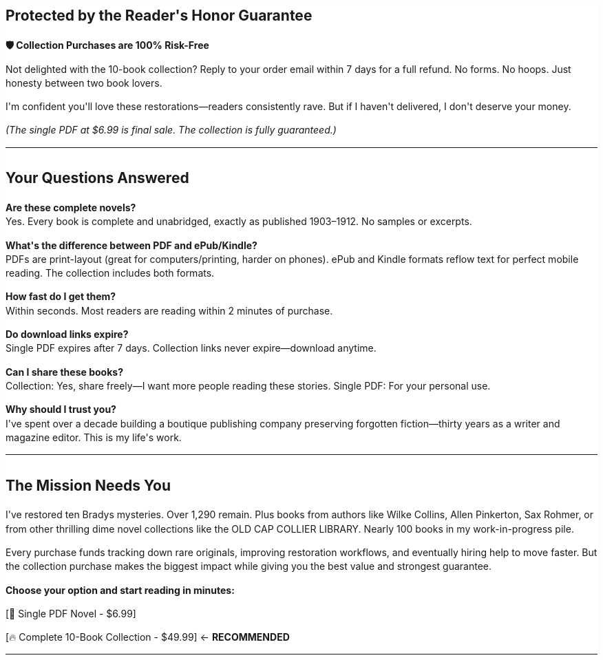 ## **Protected by the Reader's Honor Guarantee**

**🛡️ Collection Purchases are 100% Risk-Free**

Not delighted with the 10-book collection? Reply to your order email within 7 days for a full refund. No forms. No hoops. Just honesty between two book lovers.

I'm confident you'll love these restorations—readers consistently rave. But if I haven't delivered, I don't deserve your money.

*(The single PDF at $6.99 is final sale. The collection is fully guaranteed.)*

---

## **Your Questions Answered**

**Are these complete novels?**  
 Yes. Every book is complete and unabridged, exactly as published 1903–1912. No samples or excerpts.

**What's the difference between PDF and ePub/Kindle?**  
 PDFs are print-layout (great for computers/printing, harder on phones). ePub and Kindle formats reflow text for perfect mobile reading. The collection includes both formats.

**How fast do I get them?**  
 Within seconds. Most readers are reading within 2 minutes of purchase.

**Do download links expire?**  
 Single PDF expires after 7 days. Collection links never expire—download anytime.

**Can I share these books?**  
 Collection: Yes, share freely—I want more people reading these stories. Single PDF: For your personal use.

**Why should I trust you?**  
 I've spent over a decade building a boutique publishing company preserving forgotten fiction—thirty years as a writer and magazine editor. This is my life's work.

---

## **The Mission Needs You**

I've restored ten Bradys mysteries. Over 1,290 remain. Plus books from authors like Wilke Collins, Allen Pinkerton, Sax Rohmer, or from other thrilling dime novel collections like the OLD CAP COLLIER LIBRARY. Nearly 100 books in my work-in-progress pile. 

Every purchase funds tracking down rare originals, improving restoration workflows, and eventually hiring help to move faster. But the collection purchase makes the biggest impact while giving you the best value and strongest guarantee.

**Choose your option and start reading in minutes:**

\[📘 Single PDF Novel \- $6.99\]

\[🔥 Complete 10-Book Collection \- $49.99\] ← **RECOMMENDED**

---
